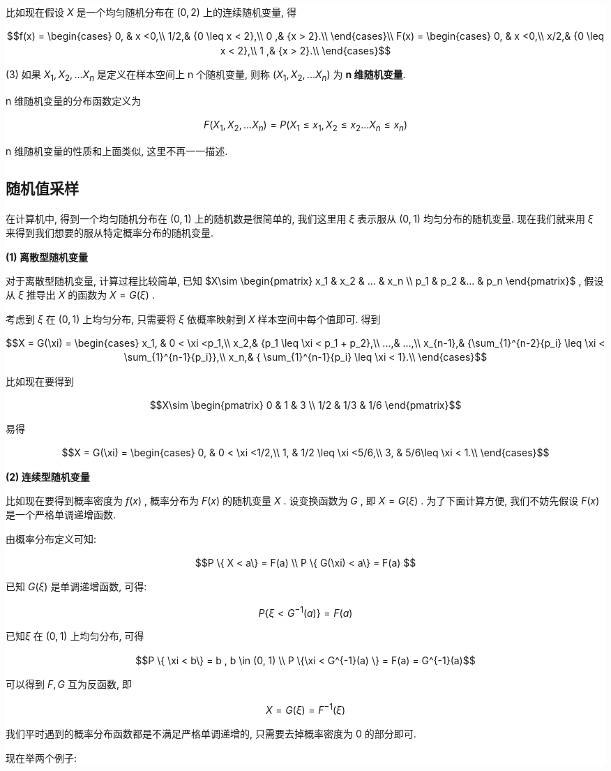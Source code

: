 比如现在假设 $X$ 是一个均匀随机分布在 $(0, 2)$ 上的连续随机变量, 得

$$f(x) = \begin{cases} 0, & x <0,\\ 1/2,& {0 \leq x < 2},\\ 0 ,& {x > 2}.\\ \end{cases}\\ F(x) = \begin{cases} 0, & x <0,\\ x/2,& {0 \leq x < 2},\\ 1 ,& {x > 2}.\\ \end{cases}$$

(3) 如果 $X_1, X_2, ...X_n$ 是定义在样本空间上 n 个随机变量, 则称 $(X_1, X_2, ...X_n)$ 为 **n 维随机变量**.

n 维随机变量的分布函数定义为

$$F(X_1, X_2, ...X_n) = P(X_1 \leq x_1, X_2 \leq x_2...X_n \leq x_n)$$

n 维随机变量的性质和上面类似, 这里不再一一描述.

## 随机值采样

在计算机中, 得到一个均匀随机分布在 $(0, 1)$ 上的随机数是很简单的, 我们这里用 $\xi$ 表示服从 $(0, 1)$ 均匀分布的随机变量. 现在我们就来用 $\xi$ 来得到我们想要的服从特定概率分布的随机变量.

**(1) 离散型随机变量**

对于离散型随机变量, 计算过程比较简单, 已知 $X\sim \begin{pmatrix} x_1 & x_2 & ... & x_n \\ p_1 & p_2 &... & p_n \end{pmatrix}$ , 假设从 $\xi$ 推导出 $X$ 的函数为 $X = G(\xi)$ .

考虑到 $\xi$ 在 $(0, 1)$ 上均匀分布, 只需要将 $\xi$ 依概率映射到 $X$ 样本空间中每个值即可. 得到

$$X = G(\xi) = \begin{cases} x_1, & 0 < \xi <p_1,\\ x_2,& {p_1 \leq \xi < p_1 + p_2},\\ ...,& ...,\\ x_{n-1},& {\sum_{1}^{n-2}{p_i} \leq \xi < \sum_{1}^{n-1}{p_i}},\\ x_n,& { \sum_{1}^{n-1}{p_i} \leq \xi < 1}.\\ \end{cases}$$

比如现在要得到

$$X\sim \begin{pmatrix} 0 & 1 & 3 \\ 1/2 & 1/3 & 1/6 \end{pmatrix}$$

易得

$$X = G(\xi) = \begin{cases} 0, & 0 < \xi <1/2,\\ 1, & 1/2 \leq \xi <5/6,\\ 3, & 5/6\leq \xi < 1.\\ \end{cases}$$

**(2) 连续型随机变量**

比如现在要得到概率密度为 $f(x)$ , 概率分布为 $F(x)$ 的随机变量 $X$ . 设变换函数为 $G$ , 即 $X=G(\xi)$ . 为了下面计算方便, 我们不妨先假设 $F(x)$ 是一个严格单调递增函数.

由概率分布定义可知:

$$P \{ X < a\} = F(a) \\ P \{ G(\xi) < a\} = F(a) $$

已知 $G(\xi)$ 是单调递增函数, 可得:

$$P \{\xi < G^{-1}(a) \} = F(a) $$

已知$\xi$ 在 $(0, 1)$ 上均匀分布, 可得

$$P \{ \xi < b\} = b , b \in (0, 1) \\ P \{\xi < G^{-1}(a) \} = F(a) = G^{-1}(a)$$

可以得到 $F, G$ 互为反函数, 即

$$X = G(\xi) = F^{-1}(\xi)$$

我们平时遇到的概率分布函数都是不满足严格单调递增的, 只需要去掉概率密度为 0 的部分即可.

现在举两个例子:
